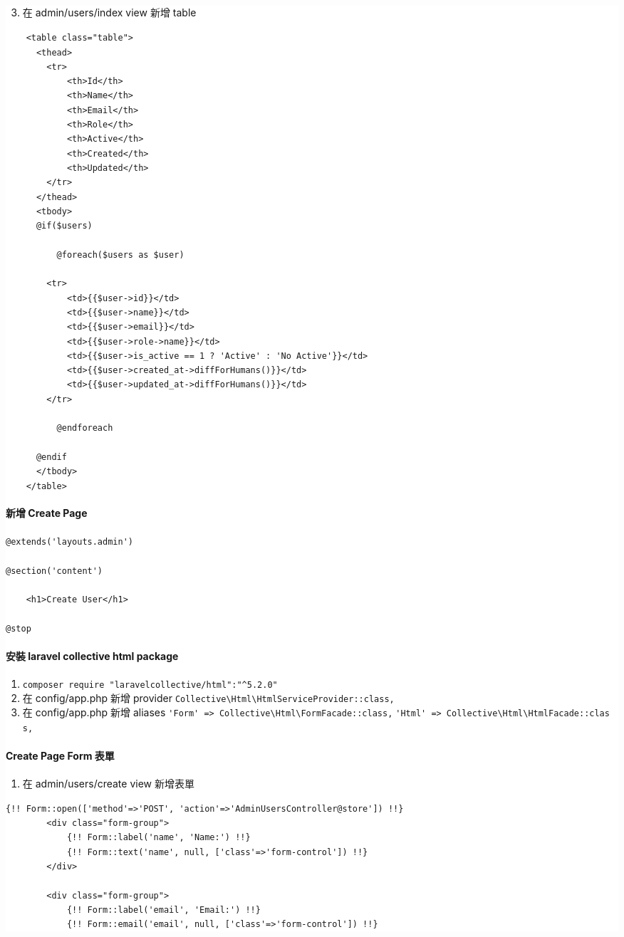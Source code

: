 3. 在 admin/users/index view 新增 table
```
    <table class="table">
      <thead>
        <tr>
            <th>Id</th>
            <th>Name</th>
            <th>Email</th>
            <th>Role</th>
            <th>Active</th>
            <th>Created</th>
            <th>Updated</th>
        </tr>
      </thead>
      <tbody>
      @if($users)

          @foreach($users as $user)

        <tr>
            <td>{{$user->id}}</td>
            <td>{{$user->name}}</td>
            <td>{{$user->email}}</td>
            <td>{{$user->role->name}}</td>
            <td>{{$user->is_active == 1 ? 'Active' : 'No Active'}}</td>
            <td>{{$user->created_at->diffForHumans()}}</td>
            <td>{{$user->updated_at->diffForHumans()}}</td>
        </tr>

          @endforeach

      @endif
      </tbody>
    </table>
```
#### 新增 Create Page
```
@extends('layouts.admin')

@section('content')

    <h1>Create User</h1>

@stop
```
#### 安裝 laravel collective html package
1. `composer require "laravelcollective/html":"^5.2.0"`
2. 在 config/app.php 新增 provider `Collective\Html\HtmlServiceProvider::class,`
3. 在 config/app.php 新增 aliases
`'Form' => Collective\Html\FormFacade::class,`
`'Html' => Collective\Html\HtmlFacade::class,`
#### Create Page Form 表單
1. 在 admin/users/create view 新增表單
```
{!! Form::open(['method'=>'POST', 'action'=>'AdminUsersController@store']) !!}
        <div class="form-group">
            {!! Form::label('name', 'Name:') !!}
            {!! Form::text('name', null, ['class'=>'form-control']) !!}
        </div>

        <div class="form-group">
            {!! Form::label('email', 'Email:') !!}
            {!! Form::email('email', null, ['class'=>'form-control']) !!}
```